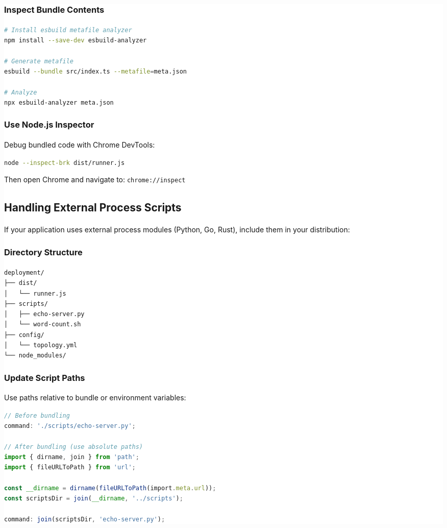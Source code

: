 ### Inspect Bundle Contents

```bash
# Install esbuild metafile analyzer
npm install --save-dev esbuild-analyzer

# Generate metafile
esbuild --bundle src/index.ts --metafile=meta.json

# Analyze
npx esbuild-analyzer meta.json
```

### Use Node.js Inspector

Debug bundled code with Chrome DevTools:

```bash
node --inspect-brk dist/runner.js
```

Then open Chrome and navigate to: `chrome://inspect`

## Handling External Process Scripts

If your application uses external process modules (Python, Go, Rust), include them in your distribution:

### Directory Structure

```
deployment/
├── dist/
│   └── runner.js
├── scripts/
│   ├── echo-server.py
│   └── word-count.sh
├── config/
│   └── topology.yml
└── node_modules/
```

### Update Script Paths

Use paths relative to bundle or environment variables:

```typescript
// Before bundling
command: './scripts/echo-server.py';

// After bundling (use absolute paths)
import { dirname, join } from 'path';
import { fileURLToPath } from 'url';

const __dirname = dirname(fileURLToPath(import.meta.url));
const scriptsDir = join(__dirname, '../scripts');

command: join(scriptsDir, 'echo-server.py');
```
